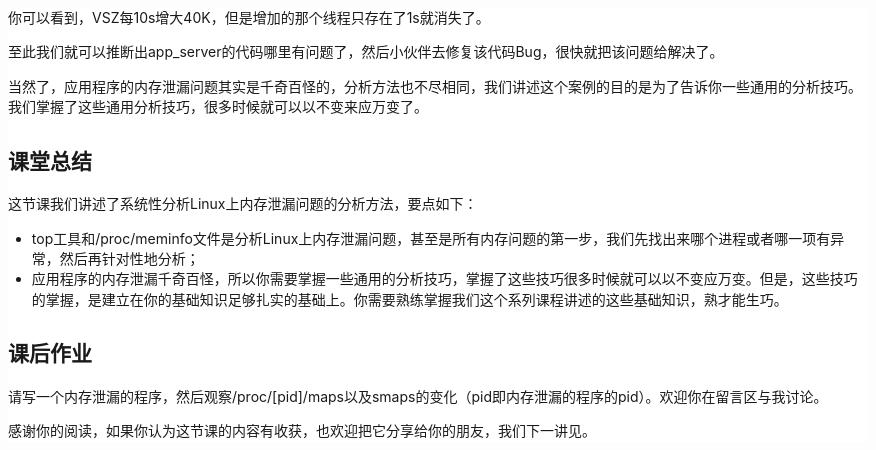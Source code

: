 你可以看到，VSZ每10s增大40K，但是增加的那个线程只存在了1s就消失了。

至此我们就可以推断出app_server的代码哪里有问题了，然后小伙伴去修复该代码Bug，很快就把该问题给解决了。

当然了，应用程序的内存泄漏问题其实是千奇百怪的，分析方法也不尽相同，我们讲述这个案例的目的是为了告诉你一些通用的分析技巧。我们掌握了这些通用分析技巧，很多时候就可以以不变来应万变了。

## 课堂总结

这节课我们讲述了系统性分析Linux上内存泄漏问题的分析方法，要点如下：

- top工具和/proc/meminfo文件是分析Linux上内存泄漏问题，甚至是所有内存问题的第一步，我们先找出来哪个进程或者哪一项有异常，然后再针对性地分析；
- 应用程序的内存泄漏千奇百怪，所以你需要掌握一些通用的分析技巧，掌握了这些技巧很多时候就可以以不变应万变。但是，这些技巧的掌握，是建立在你的基础知识足够扎实的基础上。你需要熟练掌握我们这个系列课程讲述的这些基础知识，熟才能生巧。

## 课后作业

请写一个内存泄漏的程序，然后观察/proc/[pid]/maps以及smaps的变化（pid即内存泄漏的程序的pid）。欢迎你在留言区与我讨论。

感谢你的阅读，如果你认为这节课的内容有收获，也欢迎把它分享给你的朋友，我们下一讲见。

